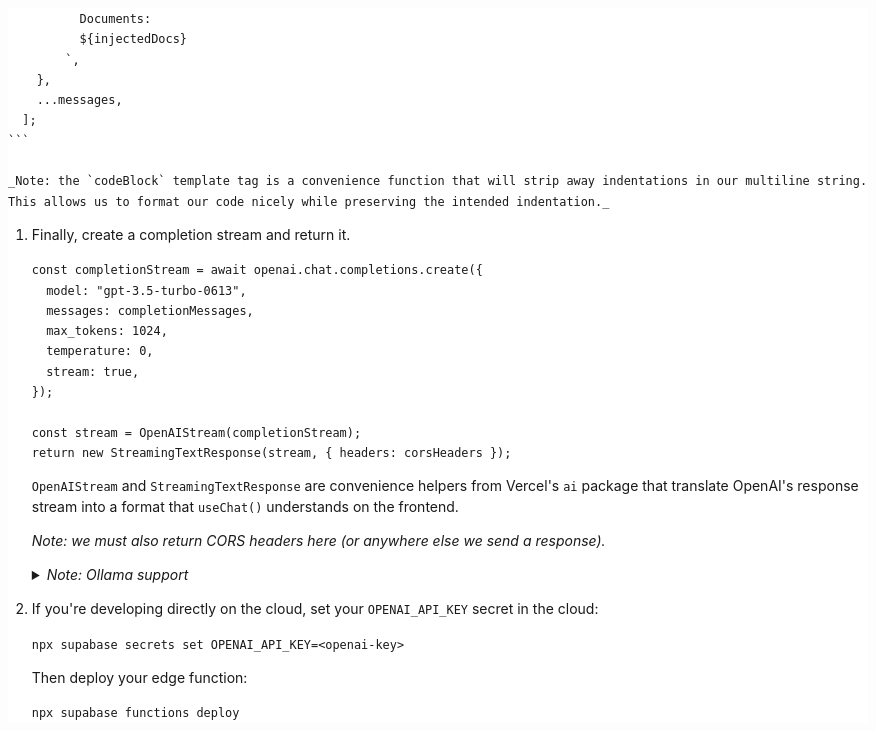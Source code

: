               Documents:
              ${injectedDocs}
            `,
        },
        ...messages,
      ];
    ```

    _Note: the `codeBlock` template tag is a convenience function that will strip away indentations in our multiline string. This allows us to format our code nicely while preserving the intended indentation._

1.  Finally, create a completion stream and return it.

    ```tsx
    const completionStream = await openai.chat.completions.create({
      model: "gpt-3.5-turbo-0613",
      messages: completionMessages,
      max_tokens: 1024,
      temperature: 0,
      stream: true,
    });

    const stream = OpenAIStream(completionStream);
    return new StreamingTextResponse(stream, { headers: corsHeaders });
    ```

    `OpenAIStream` and `StreamingTextResponse` are convenience helpers from Vercel's `ai` package that translate OpenAI's response stream into a format that `useChat()` understands on the frontend.

    _Note: we must also return CORS headers here (or anywhere else we send a response)._

    <details>
    <summary><i>Note: Ollama support</i></summary>
    Change the model to a model you're serving locally, for example:

    ```diff
    -     model: 'gpt-3.5-turbo-0613',
    +     model: 'dolphin-mistral',
    ```

    Also, Ollama supports CORS by default from localhost.
    If you were calling your Ollama model from a remote host,
    you would need to allow those origins specifically as per [these docs](https://github.com/ollama/ollama/blob/main/docs/faq.md#how-can-i-allow-additional-web-origins-to-access-ollama).
    </details>

1.  If you're developing directly on the cloud, set your `OPENAI_API_KEY` secret in the cloud:

    ```shell
    npx supabase secrets set OPENAI_API_KEY=<openai-key>
    ```

    Then deploy your edge function:

    ```shell
    npx supabase functions deploy
    ```
